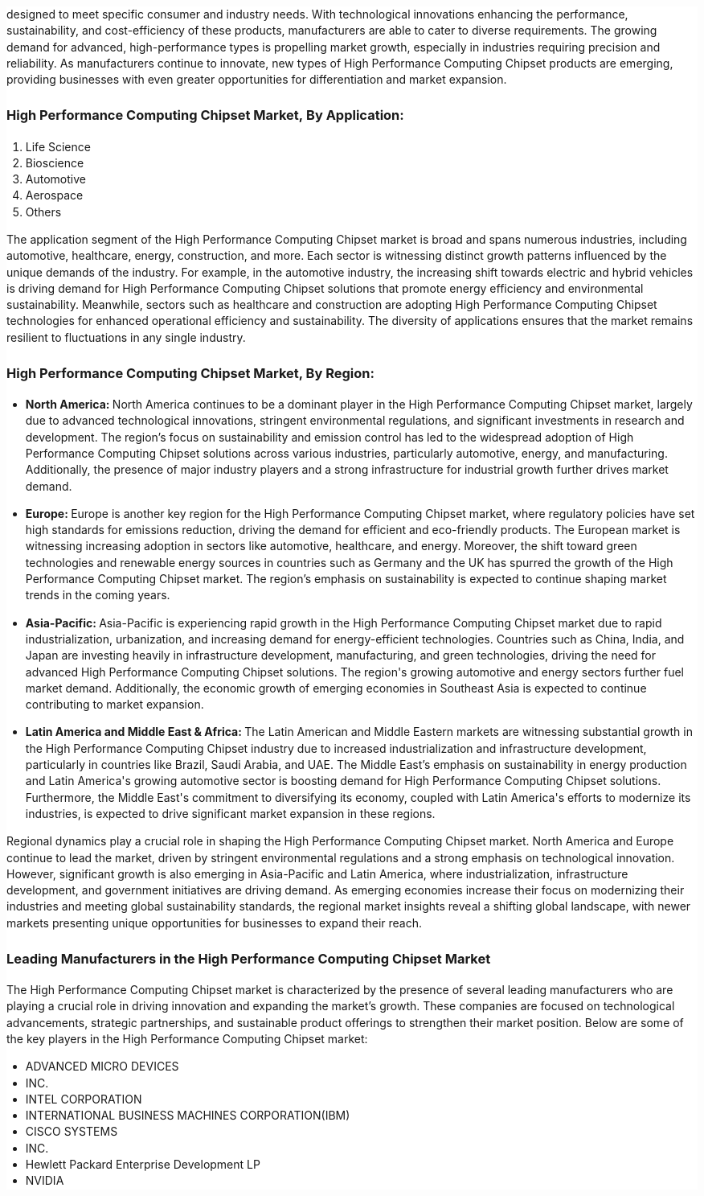 designed to meet specific consumer and industry needs. With technological innovations enhancing the performance, sustainability, and cost-efficiency of these products, manufacturers are able to cater to diverse requirements. The growing demand for advanced, high-performance types is propelling market growth, especially in industries requiring precision and reliability. As manufacturers continue to innovate, new types of High Performance Computing Chipset products are emerging, providing businesses with even greater opportunities for differentiation and market expansion.</p><h3>High Performance Computing Chipset Market,&nbsp;By Application:</h3><ol><li>Life Science<li> Bioscience<li> Automotive<li> Aerospace<li> Others</li></ol><p>The application segment of the High Performance Computing Chipset market is broad and spans numerous industries, including automotive, healthcare, energy, construction, and more. Each sector is witnessing distinct growth patterns influenced by the unique demands of the industry. For example, in the automotive industry, the increasing shift towards electric and hybrid vehicles is driving demand for High Performance Computing Chipset solutions that promote energy efficiency and environmental sustainability. Meanwhile, sectors such as healthcare and construction are adopting High Performance Computing Chipset technologies for enhanced operational efficiency and sustainability. The diversity of applications ensures that the market remains resilient to fluctuations in any single industry.</p><h3>High Performance Computing Chipset Market, By Region:</h3><ul><li><p><strong>North America:&nbsp;</strong>North America continues to be a dominant player in the High Performance Computing Chipset market, largely due to advanced technological innovations, stringent environmental regulations, and significant investments in research and development. The region&rsquo;s focus on sustainability and emission control has led to the widespread adoption of High Performance Computing Chipset solutions across various industries, particularly automotive, energy, and manufacturing. Additionally, the presence of major industry players and a strong infrastructure for industrial growth further drives market demand.</p></li><li><p><strong><strong>Europe:&nbsp;</strong></strong>Europe is another key region for the High Performance Computing Chipset market, where regulatory policies have set high standards for emissions reduction, driving the demand for efficient and eco-friendly products. The European market is witnessing increasing adoption in sectors like automotive, healthcare, and energy. Moreover, the shift toward green technologies and renewable energy sources in countries such as Germany and the UK has spurred the growth of the High Performance Computing Chipset market. The region&rsquo;s emphasis on sustainability is expected to continue shaping market trends in the coming years.</p></li><li><p><strong><strong>Asia-Pacific:&nbsp;</strong></strong>Asia-Pacific is experiencing rapid growth in the High Performance Computing Chipset market due to rapid industrialization, urbanization, and increasing demand for energy-efficient technologies. Countries such as China, India, and Japan are investing heavily in infrastructure development, manufacturing, and green technologies, driving the need for advanced High Performance Computing Chipset solutions. The region's growing automotive and energy sectors further fuel market demand. Additionally, the economic growth of emerging economies in Southeast Asia is expected to continue contributing to market expansion.</p></li><li><p><strong><strong>Latin America and Middle East &amp; Africa:&nbsp;</strong></strong>The Latin American and Middle Eastern markets are witnessing substantial growth in the High Performance Computing Chipset industry due to increased industrialization and infrastructure development, particularly in countries like Brazil, Saudi Arabia, and UAE. The Middle East&rsquo;s emphasis on sustainability in energy production and Latin America's growing automotive sector is boosting demand for High Performance Computing Chipset solutions. Furthermore, the Middle East's commitment to diversifying its economy, coupled with Latin America's efforts to modernize its industries, is expected to drive significant market expansion in these regions.</p></li></ul><p>Regional dynamics play a crucial role in shaping the High Performance Computing Chipset market. North America and Europe continue to lead the market, driven by stringent environmental regulations and a strong emphasis on technological innovation. However, significant growth is also emerging in Asia-Pacific and Latin America, where industrialization, infrastructure development, and government initiatives are driving demand. As emerging economies increase their focus on modernizing their industries and meeting global sustainability standards, the regional market insights reveal a shifting global landscape, with newer markets presenting unique opportunities for businesses to expand their reach.</p><h3><strong>Leading Manufacturers in the High Performance Computing Chipset Market</strong></h3><p>The High Performance Computing Chipset market is characterized by the presence of several leading manufacturers who are playing a crucial role in driving innovation and expanding the market&rsquo;s growth. These companies are focused on technological advancements, strategic partnerships, and sustainable product offerings to strengthen their market position. Below are some of the key players in the High Performance Computing Chipset market:</p></div><div class="article-main__content" data-test-id="publishing-text-block"><ul><li><span class="">ADVANCED MICRO DEVICES<li>INC.<li>INTEL CORPORATION<li>INTERNATIONAL BUSINESS MACHINES CORPORATION(IBM)<li>CISCO SYSTEMS<li>INC.<li>Hewlett Packard Enterprise Development LP<li>NVIDIA